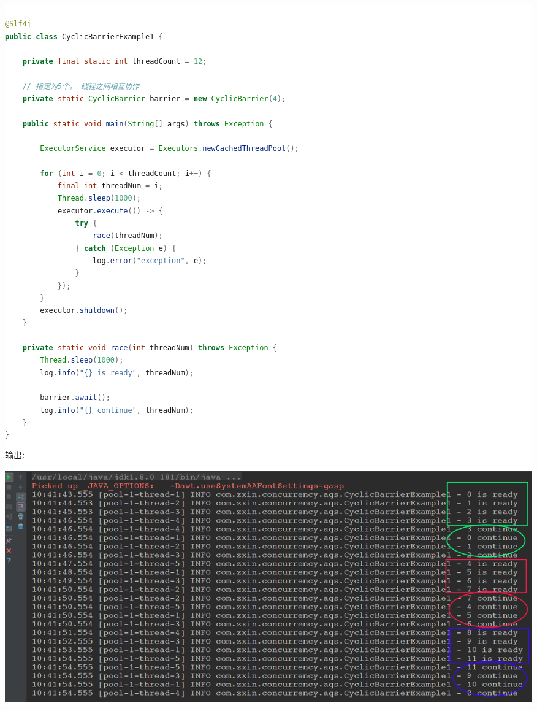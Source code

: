 ```java

@Slf4j
public class CyclicBarrierExample1 {

    private final static int threadCount = 12;

    // 指定为5个， 线程之间相互协作
    private static CyclicBarrier barrier = new CyclicBarrier(4);

    public static void main(String[] args) throws Exception {

        ExecutorService executor = Executors.newCachedThreadPool();

        for (int i = 0; i < threadCount; i++) {
            final int threadNum = i;
            Thread.sleep(1000);
            executor.execute(() -> {
                try {
                    race(threadNum);
                } catch (Exception e) {
                    log.error("exception", e);
                }
            });
        }
        executor.shutdown();
    }

    private static void race(int threadNum) throws Exception {
        Thread.sleep(1000);
        log.info("{} is ready", threadNum);

        barrier.await();
        log.info("{} continue", threadNum);
    }
}

```

输出:

![1556851366257](assets/1556851366257.png)
